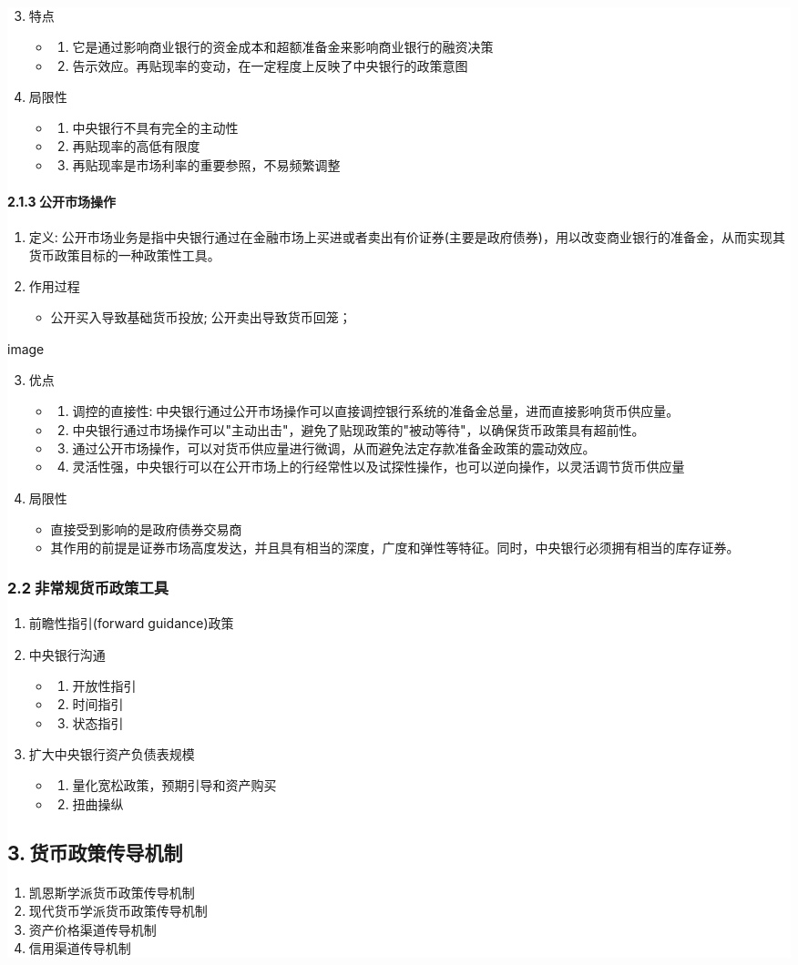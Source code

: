 3. 特点
	- 1. 它是通过影响商业银行的资金成本和超额准备金来影响商业银行的融资决策
	- 2. 告示效应。再贴现率的变动，在一定程度上反映了中央银行的政策意图

4. 局限性
	- 1. 中央银行不具有完全的主动性
	- 2. 再贴现率的高低有限度
	- 3. 再贴现率是市场利率的重要参照，不易频繁调整

#### 2.1.3 公开市场操作

1. 定义: 公开市场业务是指中央银行通过在金融市场上买进或者卖出有价证券(主要是政府债券)，用以改变商业银行的准备金，从而实现其货币政策目标的一种政策性工具。

2. 作用过程
	- 公开买入导致基础货币投放; 公开卖出导致货币回笼；

image

3. 优点
	- 1. 调控的直接性: 中央银行通过公开市场操作可以直接调控银行系统的准备金总量，进而直接影响货币供应量。
	- 2. 中央银行通过市场操作可以"主动出击"，避免了贴现政策的"被动等待"，以确保货币政策具有超前性。
	- 3. 通过公开市场操作，可以对货币供应量进行微调，从而避免法定存款准备金政策的震动效应。
	- 4. 灵活性强，中央银行可以在公开市场上的行经常性以及试探性操作，也可以逆向操作，以灵活调节货币供应量

4. 局限性
	- 直接受到影响的是政府债券交易商
	- 其作用的前提是证券市场高度发达，并且具有相当的深度，广度和弹性等特征。同时，中央银行必须拥有相当的库存证券。


### 2.2 非常规货币政策工具

1. 前瞻性指引(forward guidance)政策
2. 中央银行沟通
	- 1. 开放性指引
	- 2. 时间指引
	- 3. 状态指引

3. 扩大中央银行资产负债表规模
	- 1. 量化宽松政策，预期引导和资产购买
	- 2. 扭曲操纵


## 3. 货币政策传导机制

1. 凯恩斯学派货币政策传导机制
2. 现代货币学派货币政策传导机制
3. 资产价格渠道传导机制
4. 信用渠道传导机制

